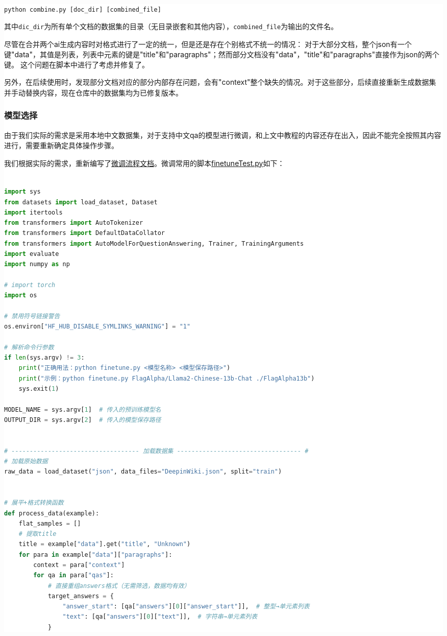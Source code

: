 ```
python combine.py [doc_dir] [combined_file]
```
其中`dic_dir`为所有单个文档的数据集的目录（无目录嵌套和其他内容），`combined_file`为输出的文件名。

尽管在合并两个ai生成内容时对格式进行了一定的统一，但是还是存在个别格式不统一的情况：
对于大部分文档，整个json有一个键"data"，其值是列表，列表中元素的键是"title"和"paragraphs"；然而部分文档没有"data"，"title"和"paragraphs"直接作为json的两个键。
这个问题在脚本中进行了考虑并修复了。

另外，在后续使用时，发现部分文档对应的部分内部存在问题，会有"context"整个缺失的情况。对于这些部分，后续直接重新生成数据集并手动替换内容，现在仓库中的数据集均为已修复版本。

### 模型选择

由于我们实际的需求是采用本地中文数据集，对于支持中文qa的模型进行微调，和上文中教程的内容还存在出入，因此不能完全按照其内容进行，需要重新确定具体操作步骤。

我们根据实际的需求，重新编写了[微调流程文档](https://github.com/ImgnDrgn/proj225AIDocumentAssistant/blob/006e1a8d713e7eeac104f0b74a902c83b7ff8290/%E9%80%89%E6%8B%A9%E6%A8%A1%E5%9E%8B/%E5%8F%82%E8%80%83%E8%BF%87%E7%A8%8B/%E5%BE%AE%E8%B0%83%E6%B5%81%E7%A8%8B.md)。微调常用的脚本[finetuneTest.py](https://github.com/ImgnDrgn/proj225AIDocumentAssistant/blob/006e1a8d713e7eeac104f0b74a902c83b7ff8290/%E9%80%89%E6%8B%A9%E6%A8%A1%E5%9E%8B/%E5%8F%82%E8%80%83%E8%BF%87%E7%A8%8B/finetuneTest.py)如下：
```python

import sys
from datasets import load_dataset, Dataset
import itertools
from transformers import AutoTokenizer
from transformers import DefaultDataCollator
from transformers import AutoModelForQuestionAnswering, Trainer, TrainingArguments
import evaluate
import numpy as np

# import torch
import os

# 禁用符号链接警告
os.environ["HF_HUB_DISABLE_SYMLINKS_WARNING"] = "1"

# 解析命令行参数
if len(sys.argv) != 3:
    print("正确用法：python finetune.py <模型名称> <模型保存路径>")
    print("示例：python finetune.py FlagAlpha/Llama2-Chinese-13b-Chat ./FlagAlpha13b")
    sys.exit(1)

MODEL_NAME = sys.argv[1]  # 传入的预训练模型名
OUTPUT_DIR = sys.argv[2]  # 传入的模型保存路径


# ----------------------------------- 加载数据集 ---------------------------------- #
# 加载原始数据
raw_data = load_dataset("json", data_files="DeepinWiki.json", split="train")


# 展平+格式转换函数
def process_data(example):
    flat_samples = []
    # 提取title
    title = example["data"].get("title", "Unknown")
    for para in example["data"]["paragraphs"]:
        context = para["context"]
        for qa in para["qas"]:
            # 直接重组answers格式（无需筛选，数据均有效）
            target_answers = {
                "answer_start": [qa["answers"][0]["answer_start"]],  # 整型→单元素列表
                "text": [qa["answers"][0]["text"]],  # 字符串→单元素列表
            }
```